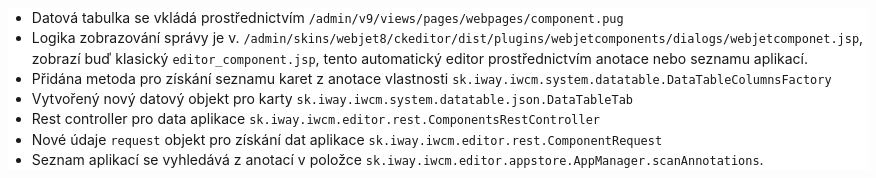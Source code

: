 - Datová tabulka se vkládá prostřednictvím `/admin/v9/views/pages/webpages/component.pug`
- Logika zobrazování správy je v. `/admin/skins/webjet8/ckeditor/dist/plugins/webjetcomponents/dialogs/webjetcomponet.jsp`, zobrazí buď klasický `editor_component.jsp`, tento automatický editor prostřednictvím anotace nebo seznamu aplikací.
- Přidána metoda pro získání seznamu karet z anotace vlastnosti `sk.iway.iwcm.system.datatable.DataTableColumnsFactory`
- Vytvořený nový datový objekt pro karty `sk.iway.iwcm.system.datatable.json.DataTableTab`
- Rest controller pro data aplikace `sk.iway.iwcm.editor.rest.ComponentsRestController`
- Nové údaje `request` objekt pro získání dat aplikace `sk.iway.iwcm.editor.rest.ComponentRequest`
- Seznam aplikací se vyhledává z anotací v položce `sk.iway.iwcm.editor.appstore.AppManager.scanAnnotations`.
